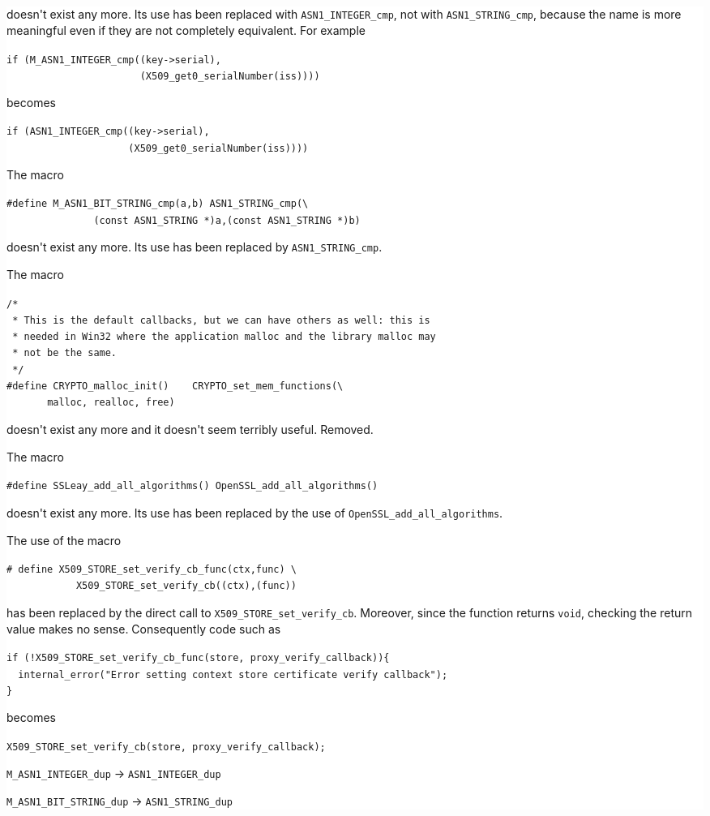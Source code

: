 doesn't exist any more. Its use has been replaced with `ASN1_INTEGER_cmp`, not
with `ASN1_STRING_cmp`, because the name is more meaningful even if they are not
completely equivalent. For example

    if (M_ASN1_INTEGER_cmp((key->serial),
                           (X509_get0_serialNumber(iss))))

becomes

    if (ASN1_INTEGER_cmp((key->serial),
                         (X509_get0_serialNumber(iss))))


The macro

    #define M_ASN1_BIT_STRING_cmp(a,b) ASN1_STRING_cmp(\
                   (const ASN1_STRING *)a,(const ASN1_STRING *)b)

doesn't exist any more. Its use has been replaced by `ASN1_STRING_cmp`.

The macro

    /*
     * This is the default callbacks, but we can have others as well: this is
     * needed in Win32 where the application malloc and the library malloc may
     * not be the same.
     */
    #define CRYPTO_malloc_init()    CRYPTO_set_mem_functions(\
           malloc, realloc, free)

doesn't exist any more and it doesn't seem terribly useful. Removed.

The macro

    #define SSLeay_add_all_algorithms() OpenSSL_add_all_algorithms()

doesn't exist any more. Its use has been replaced by the use of
`OpenSSL_add_all_algorithms`.

The use of the macro

    # define X509_STORE_set_verify_cb_func(ctx,func) \
                X509_STORE_set_verify_cb((ctx),(func))

has been replaced by the direct call to `X509_STORE_set_verify_cb`. Moreover,
since the function returns `void`, checking the return value makes no sense.
Consequently code such as

    if (!X509_STORE_set_verify_cb_func(store, proxy_verify_callback)){
      internal_error("Error setting context store certificate verify callback");
    }

becomes

    X509_STORE_set_verify_cb(store, proxy_verify_callback);

`M_ASN1_INTEGER_dup` -> `ASN1_INTEGER_dup`

`M_ASN1_BIT_STRING_dup` -> `ASN1_STRING_dup`
